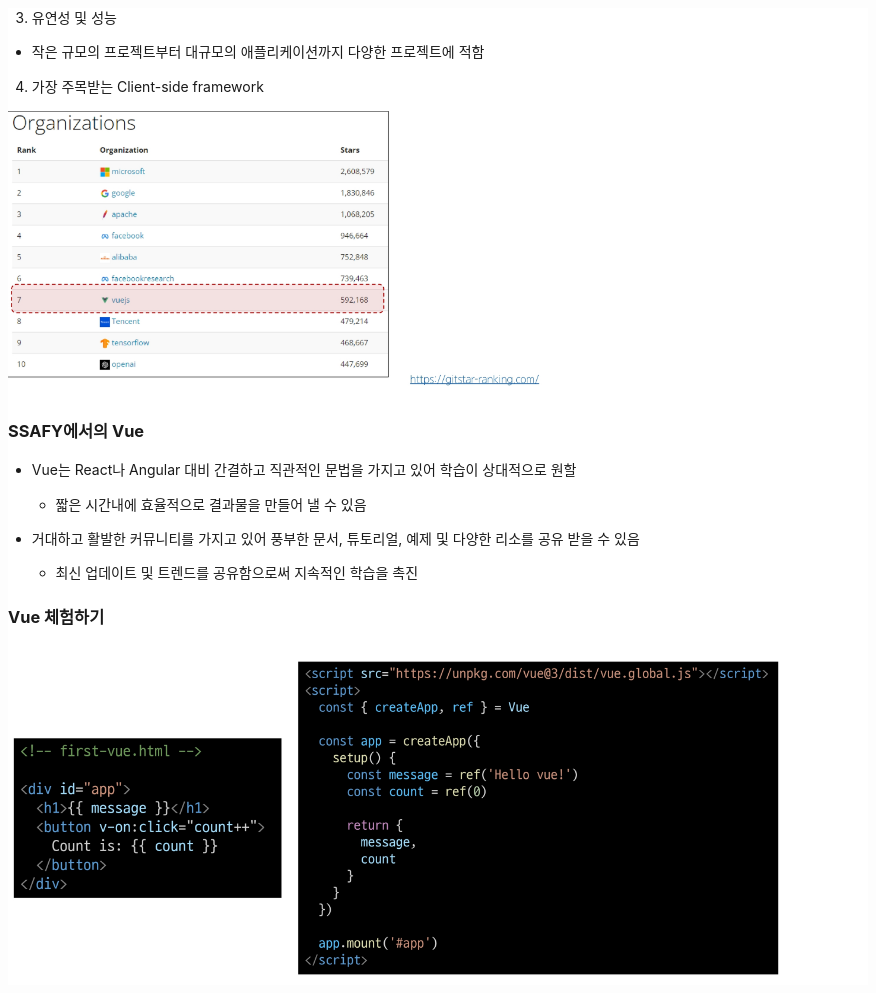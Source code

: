 3. 유연성 및 성능
  - 작은 규모의 프로젝트부터 대규모의 애플리케이션까지 다양한 프로젝트에 적함

4. 가장 주목받는 Client-side framework

![alt text](image-4.png)

### SSAFY에서의 Vue

- Vue는 React나 Angular 대비 간결하고 직관적인 문법을 가지고 있어 학습이 상대적으로 원할
  - 짧은 시간내에 효율적으로 결과물을 만들어 낼 수 있음

- 거대하고 활발한 커뮤니티를 가지고 있어 풍부한 문서, 튜토리얼, 예제 및 다양한 리소를 공유 받을 수 있음
  - 최신 업데이트 및 트렌드를 공유함으로써 지속적인 학습을 촉진

### Vue 체험하기

![alt text](image-5.png)
